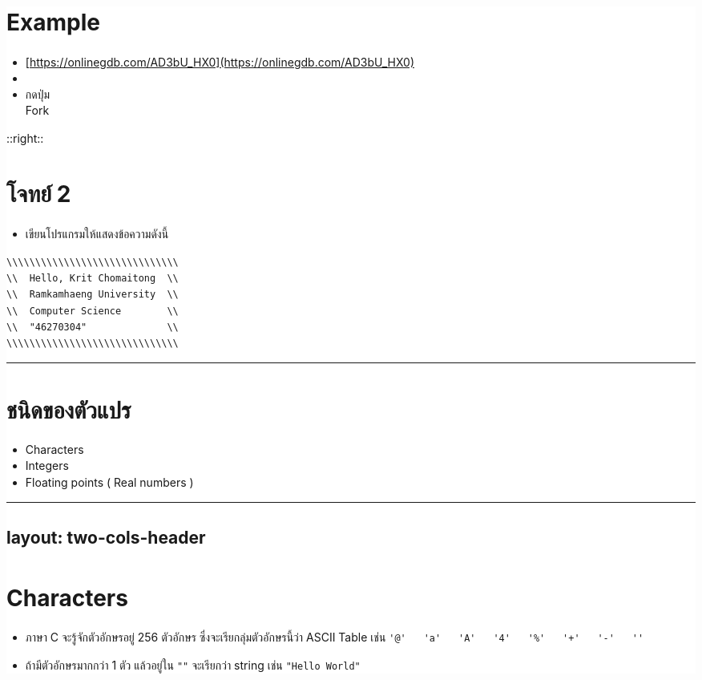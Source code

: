 
# Example 

- [https://onlinegdb.com/AD3bU_HX0](https://onlinegdb.com/AD3bU_HX0)
- <QRCode value="https://onlinegdb.com/AD3bU_HX0" :size="200" render-as="svg"/>
- กดปุ่ม <div class="bg-green-500 px-2 py-1 w-14 inline"><material-symbols-open-in-new /> Fork</div>

::right::

# โจทย์ 2

- เขียนโปรแกรมให้แสดงข้อความดังนี้ 

```
\\\\\\\\\\\\\\\\\\\\\\\\\\\\\\
\\  Hello, Krit Chomaitong  \\
\\  Ramkamhaeng University  \\
\\  Computer Science        \\
\\  "46270304"              \\
\\\\\\\\\\\\\\\\\\\\\\\\\\\\\\
```

---

# ชนิดของตัวแปร

- Characters
- Integers
- Floating points ( Real numbers )

---
layout: two-cols-header
---

<style>
    table {
        @apply border;
    }
    th, td {
        @apply border 
    }
</style>

# Characters

- ภาษา C จะรู้จักตัวอักษรอยู่ 256 ตัวอักษร ซึ่งจะเรียกลุ่มตัวอักษรนี้ว่า ASCII Table เช่น `'@'` &emsp; `'a'`  &emsp;  `'A'`  &emsp;  `'4'` &emsp;   `'%'`  &emsp;  `'+'`  &emsp;  `'-'`  &emsp;  `''` 

- ถ้ามีตัวอักษรมากกว่า 1 ตัว แล้วอยู่ใน `""` จะเรียกว่า string เช่น `"Hello World"`
